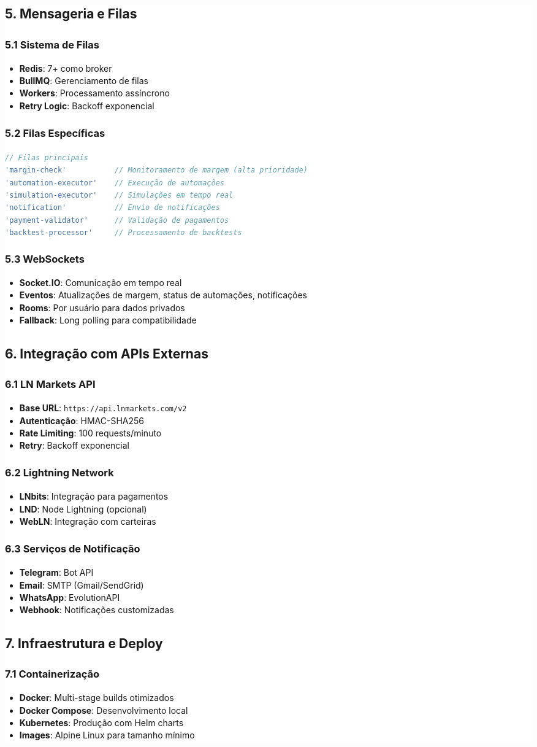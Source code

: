 ## 5. Mensageria e Filas

### 5.1 Sistema de Filas
- **Redis**: 7+ como broker
- **BullMQ**: Gerenciamento de filas
- **Workers**: Processamento assíncrono
- **Retry Logic**: Backoff exponencial

### 5.2 Filas Específicas
```typescript
// Filas principais
'margin-check'           // Monitoramento de margem (alta prioridade)
'automation-executor'    // Execução de automações
'simulation-executor'    // Simulações em tempo real
'notification'           // Envio de notificações
'payment-validator'      // Validação de pagamentos
'backtest-processor'     // Processamento de backtests
```

### 5.3 WebSockets
- **Socket.IO**: Comunicação em tempo real
- **Eventos**: Atualizações de margem, status de automações, notificações
- **Rooms**: Por usuário para dados privados
- **Fallback**: Long polling para compatibilidade

## 6. Integração com APIs Externas

### 6.1 LN Markets API
- **Base URL**: `https://api.lnmarkets.com/v2`
- **Autenticação**: HMAC-SHA256
- **Rate Limiting**: 100 requests/minuto
- **Retry**: Backoff exponencial

### 6.2 Lightning Network
- **LNbits**: Integração para pagamentos
- **LND**: Node Lightning (opcional)
- **WebLN**: Integração com carteiras

### 6.3 Serviços de Notificação
- **Telegram**: Bot API
- **Email**: SMTP (Gmail/SendGrid)
- **WhatsApp**: EvolutionAPI
- **Webhook**: Notificações customizadas

## 7. Infraestrutura e Deploy

### 7.1 Containerização
- **Docker**: Multi-stage builds otimizados
- **Docker Compose**: Desenvolvimento local
- **Kubernetes**: Produção com Helm charts
- **Images**: Alpine Linux para tamanho mínimo
